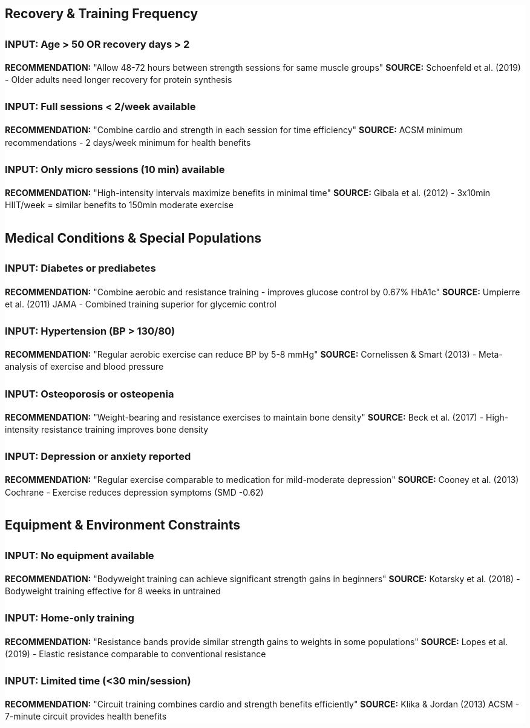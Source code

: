 ## Recovery & Training Frequency

### INPUT: Age > 50 OR recovery days > 2
**RECOMMENDATION:** "Allow 48-72 hours between strength sessions for same muscle groups"
**SOURCE:** Schoenfeld et al. (2019) - Older adults need longer recovery for protein synthesis

### INPUT: Full sessions < 2/week available
**RECOMMENDATION:** "Combine cardio and strength in each session for time efficiency"
**SOURCE:** ACSM minimum recommendations - 2 days/week minimum for health benefits

### INPUT: Only micro sessions (10 min) available
**RECOMMENDATION:** "High-intensity intervals maximize benefits in minimal time"
**SOURCE:** Gibala et al. (2012) - 3x10min HIIT/week = similar benefits to 150min moderate exercise

## Medical Conditions & Special Populations

### INPUT: Diabetes or prediabetes
**RECOMMENDATION:** "Combine aerobic and resistance training - improves glucose control by 0.67% HbA1c"
**SOURCE:** Umpierre et al. (2011) JAMA - Combined training superior for glycemic control

### INPUT: Hypertension (BP > 130/80)
**RECOMMENDATION:** "Regular aerobic exercise can reduce BP by 5-8 mmHg"
**SOURCE:** Cornelissen & Smart (2013) - Meta-analysis of exercise and blood pressure

### INPUT: Osteoporosis or osteopenia
**RECOMMENDATION:** "Weight-bearing and resistance exercises to maintain bone density"
**SOURCE:** Beck et al. (2017) - High-intensity resistance training improves bone density

### INPUT: Depression or anxiety reported
**RECOMMENDATION:** "Regular exercise comparable to medication for mild-moderate depression"
**SOURCE:** Cooney et al. (2013) Cochrane - Exercise reduces depression symptoms (SMD -0.62)

## Equipment & Environment Constraints

### INPUT: No equipment available
**RECOMMENDATION:** "Bodyweight training can achieve significant strength gains in beginners"
**SOURCE:** Kotarsky et al. (2018) - Bodyweight training effective for 8 weeks in untrained

### INPUT: Home-only training
**RECOMMENDATION:** "Resistance bands provide similar strength gains to weights in some populations"
**SOURCE:** Lopes et al. (2019) - Elastic resistance comparable to conventional resistance

### INPUT: Limited time (<30 min/session)
**RECOMMENDATION:** "Circuit training combines cardio and strength benefits efficiently"
**SOURCE:** Klika & Jordan (2013) ACSM - 7-minute circuit provides health benefits
